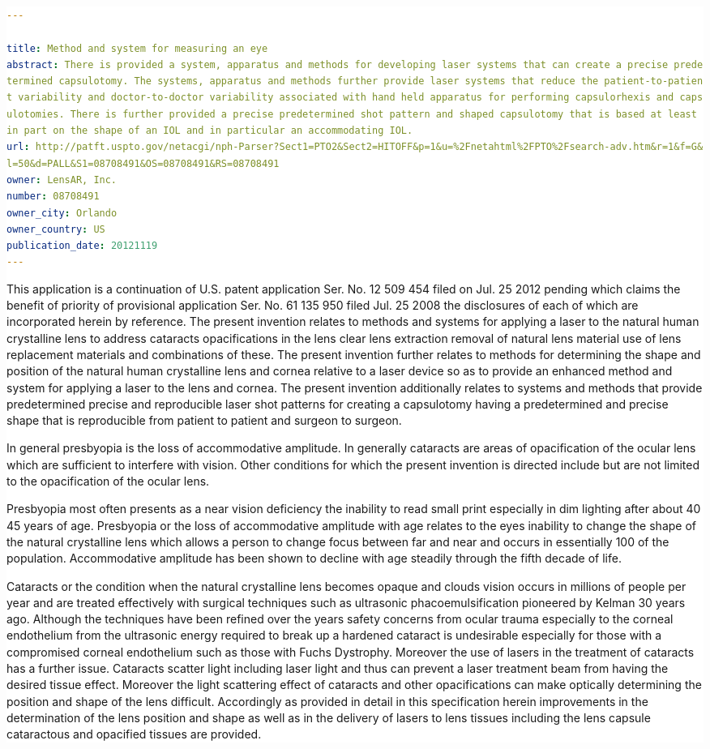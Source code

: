 ```yaml
---

title: Method and system for measuring an eye
abstract: There is provided a system, apparatus and methods for developing laser systems that can create a precise predetermined capsulotomy. The systems, apparatus and methods further provide laser systems that reduce the patient-to-patient variability and doctor-to-doctor variability associated with hand held apparatus for performing capsulorhexis and capsulotomies. There is further provided a precise predetermined shot pattern and shaped capsulotomy that is based at least in part on the shape of an IOL and in particular an accommodating IOL.
url: http://patft.uspto.gov/netacgi/nph-Parser?Sect1=PTO2&Sect2=HITOFF&p=1&u=%2Fnetahtml%2FPTO%2Fsearch-adv.htm&r=1&f=G&l=50&d=PALL&S1=08708491&OS=08708491&RS=08708491
owner: LensAR, Inc.
number: 08708491
owner_city: Orlando
owner_country: US
publication_date: 20121119
---
```

This application is a continuation of U.S. patent application Ser. No. 12 509 454 filed on Jul. 25 2012 pending which claims the benefit of priority of provisional application Ser. No. 61 135 950 filed Jul. 25 2008 the disclosures of each of which are incorporated herein by reference. The present invention relates to methods and systems for applying a laser to the natural human crystalline lens to address cataracts opacifications in the lens clear lens extraction removal of natural lens material use of lens replacement materials and combinations of these. The present invention further relates to methods for determining the shape and position of the natural human crystalline lens and cornea relative to a laser device so as to provide an enhanced method and system for applying a laser to the lens and cornea. The present invention additionally relates to systems and methods that provide predetermined precise and reproducible laser shot patterns for creating a capsulotomy having a predetermined and precise shape that is reproducible from patient to patient and surgeon to surgeon.

In general presbyopia is the loss of accommodative amplitude. In generally cataracts are areas of opacification of the ocular lens which are sufficient to interfere with vision. Other conditions for which the present invention is directed include but are not limited to the opacification of the ocular lens.

Presbyopia most often presents as a near vision deficiency the inability to read small print especially in dim lighting after about 40 45 years of age. Presbyopia or the loss of accommodative amplitude with age relates to the eyes inability to change the shape of the natural crystalline lens which allows a person to change focus between far and near and occurs in essentially 100 of the population. Accommodative amplitude has been shown to decline with age steadily through the fifth decade of life.

Cataracts or the condition when the natural crystalline lens becomes opaque and clouds vision occurs in millions of people per year and are treated effectively with surgical techniques such as ultrasonic phacoemulsification pioneered by Kelman 30 years ago. Although the techniques have been refined over the years safety concerns from ocular trauma especially to the corneal endothelium from the ultrasonic energy required to break up a hardened cataract is undesirable especially for those with a compromised corneal endothelium such as those with Fuchs Dystrophy. Moreover the use of lasers in the treatment of cataracts has a further issue. Cataracts scatter light including laser light and thus can prevent a laser treatment beam from having the desired tissue effect. Moreover the light scattering effect of cataracts and other opacifications can make optically determining the position and shape of the lens difficult. Accordingly as provided in detail in this specification herein improvements in the determination of the lens position and shape as well as in the delivery of lasers to lens tissues including the lens capsule cataractous and opacified tissues are provided.
